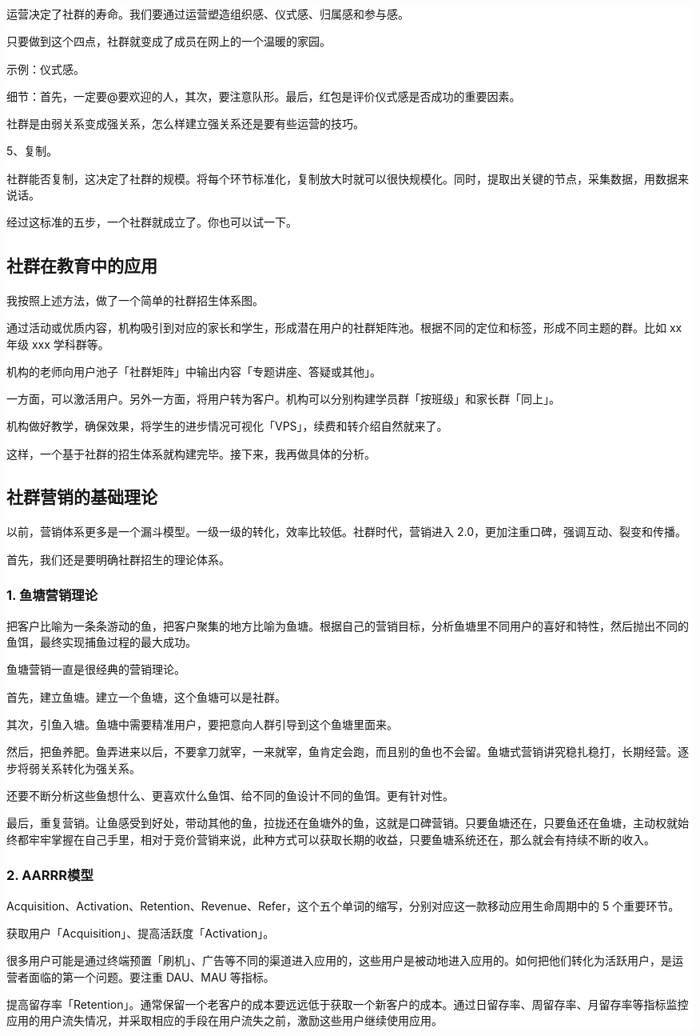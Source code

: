 运营决定了社群的寿命。我们要通过运营塑造组织感、仪式感、归属感和参与感。

只要做到这个四点，社群就变成了成员在网上的一个温暖的家园。

示例：仪式感。

细节：首先，一定要@要欢迎的人，其次，要注意队形。最后，红包是评价仪式感是否成功的重要因素。

社群是由弱关系变成强关系，怎么样建立强关系还是要有些运营的技巧。 

5、复制。

社群能否复制，这决定了社群的规模。将每个环节标准化，复制放大时就可以很快规模化。同时，提取出关键的节点，采集数据，用数据来说话。

经过这标准的五步，一个社群就成立了。你也可以试一下。

## 社群在教育中的应用

我按照上述方法，做了一个简单的社群招生体系图。

通过活动或优质内容，机构吸引到对应的家长和学生，形成潜在用户的社群矩阵池。根据不同的定位和标签，形成不同主题的群。比如 xx 年级 xxx 学科群等。

机构的老师向用户池子「社群矩阵」中输出内容「专题讲座、答疑或其他」。

一方面，可以激活用户。另外一方面，将用户转为客户。机构可以分别构建学员群「按班级」和家长群「同上」。

机构做好教学，确保效果，将学生的进步情况可视化「VPS」，续费和转介绍自然就来了。

这样，一个基于社群的招生体系就构建完毕。接下来，我再做具体的分析。

## 社群营销的基础理论

以前，营销体系更多是一个漏斗模型。一级一级的转化，效率比较低。社群时代，营销进入 2.0，更加注重口碑，强调互动、裂变和传播。

首先，我们还是要明确社群招生的理论体系。

### 1. 鱼塘营销理论
把客户比喻为一条条游动的鱼，把客户聚集的地方比喻为鱼塘。根据自己的营销目标，分析鱼塘里不同用户的喜好和特性，然后抛出不同的鱼饵，最终实现捕鱼过程的最大成功。

鱼塘营销一直是很经典的营销理论。

首先，建立鱼塘。建立一个鱼塘，这个鱼塘可以是社群。

其次，引鱼入塘。鱼塘中需要精准用户，要把意向人群引导到这个鱼塘里面来。

然后，把鱼养肥。鱼弄进来以后，不要拿刀就宰，一来就宰，鱼肯定会跑，而且别的鱼也不会留。鱼塘式营销讲究稳扎稳打，长期经营。逐步将弱关系转化为强关系。

还要不断分析这些鱼想什么、更喜欢什么鱼饵、给不同的鱼设计不同的鱼饵。更有针对性。

最后，重复营销。让鱼感受到好处，带动其他的鱼，拉拢还在鱼塘外的鱼，这就是口碑营销。只要鱼塘还在，只要鱼还在鱼塘，主动权就始终都牢牢掌握在自己手里，相对于竞价营销来说，此种方式可以获取长期的收益，只要鱼塘系统还在，那么就会有持续不断的收入。

### 2. AARRR模型
Acquisition、Activation、Retention、Revenue、Refer，这个五个单词的缩写，分别对应这一款移动应用生命周期中的 5 个重要环节。

获取用户「Acquisition」、提高活跃度「Activation」。

很多用户可能是通过终端预置「刷机」、广告等不同的渠道进入应用的，这些用户是被动地进入应用的。如何把他们转化为活跃用户，是运营者面临的第一个问题。要注重 DAU、MAU 等指标。

提高留存率「Retention」。通常保留一个老客户的成本要远远低于获取一个新客户的成本。通过日留存率、周留存率、月留存率等指标监控应用的用户流失情况，并采取相应的手段在用户流失之前，激励这些用户继续使用应用。
